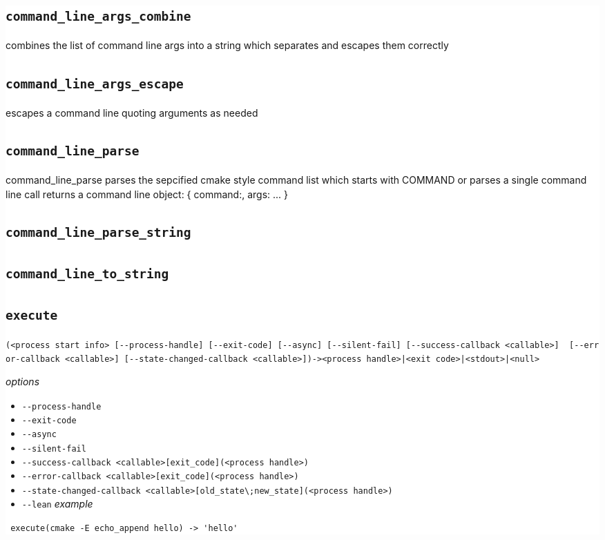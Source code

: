 



## <a name="command_line_args_combine"></a> `command_line_args_combine`

 combines the list of command line args into a string which separates and escapes them correctly




## <a name="command_line_args_escape"></a> `command_line_args_escape`

 escapes a command line quoting arguments as needed 




## <a name="command_line_parse"></a> `command_line_parse`

 command_line_parse 
 parses the sepcified cmake style  command list which starts with COMMAND 
 or parses a single command line call
 returns a command line object:
 {
   command:<string>,
   args: <string>...
 }




## <a name="command_line_parse_string"></a> `command_line_parse_string`





## <a name="command_line_to_string"></a> `command_line_to_string`





## <a name="execute"></a> `execute`

 `(<process start info> [--process-handle] [--exit-code] [--async] [--silent-fail] [--success-callback <callable>]  [--error-callback <callable>] [--state-changed-callback <callable>])-><process handle>|<exit code>|<stdout>|<null>`

 *options*
 * `--process-handle` 
 * `--exit-code` 
 * `--async` 
 * `--silent-fail` 
 * `--success-callback <callable>[exit_code](<process handle>)` 
 * `--error-callback <callable>[exit_code](<process handle>)` 
 * `--state-changed-callback <callable>[old_state\;new_state](<process handle>)` 
 * `--lean`
 *example*
 ```
  execute(cmake -E echo_append hello) -> 'hello'
 ```
